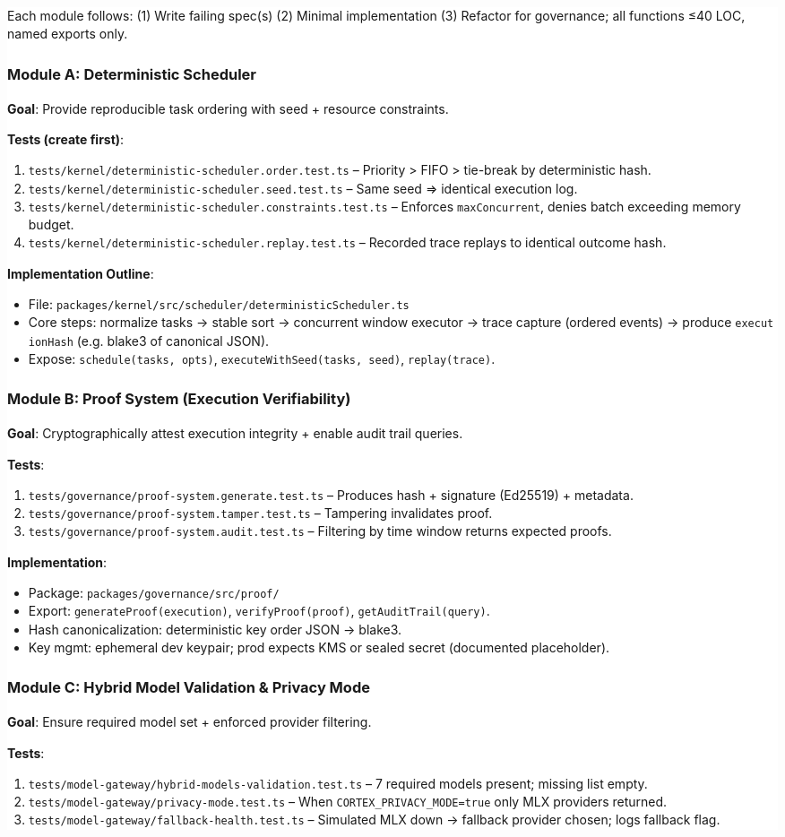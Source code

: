 Each module follows: (1) Write failing spec(s) (2) Minimal implementation (3) Refactor for governance; all functions ≤40 LOC, named exports only.

### Module A: Deterministic Scheduler

**Goal**: Provide reproducible task ordering with seed + resource constraints.

**Tests (create first)**:

1. `tests/kernel/deterministic-scheduler.order.test.ts` – Priority > FIFO > tie-break by deterministic hash.
2. `tests/kernel/deterministic-scheduler.seed.test.ts` – Same seed ⇒ identical execution log.
3. `tests/kernel/deterministic-scheduler.constraints.test.ts` – Enforces `maxConcurrent`, denies batch exceeding
   memory budget.
4. `tests/kernel/deterministic-scheduler.replay.test.ts` – Recorded trace replays to identical outcome hash.

**Implementation Outline**:

- File: `packages/kernel/src/scheduler/deterministicScheduler.ts`
- Core steps: normalize tasks → stable sort → concurrent window executor → trace capture (ordered events) → produce
  `executionHash` (e.g. blake3 of canonical JSON).
- Expose: `schedule(tasks, opts)`, `executeWithSeed(tasks, seed)`, `replay(trace)`.

### Module B: Proof System (Execution Verifiability)

**Goal**: Cryptographically attest execution integrity + enable audit trail queries.

**Tests**:

1. `tests/governance/proof-system.generate.test.ts` – Produces hash + signature (Ed25519) + metadata.
2. `tests/governance/proof-system.tamper.test.ts` – Tampering invalidates proof.
3. `tests/governance/proof-system.audit.test.ts` – Filtering by time window returns expected proofs.

**Implementation**:

- Package: `packages/governance/src/proof/`
- Export: `generateProof(execution)`, `verifyProof(proof)`, `getAuditTrail(query)`.
- Hash canonicalization: deterministic key order JSON → blake3.
- Key mgmt: ephemeral dev keypair; prod expects KMS or sealed secret (documented placeholder).

### Module C: Hybrid Model Validation & Privacy Mode

**Goal**: Ensure required model set + enforced provider filtering.

**Tests**:

1. `tests/model-gateway/hybrid-models-validation.test.ts` – 7 required models present; missing list empty.
2. `tests/model-gateway/privacy-mode.test.ts` – When `CORTEX_PRIVACY_MODE=true` only MLX providers returned.
3. `tests/model-gateway/fallback-health.test.ts` – Simulated MLX down → fallback provider chosen; logs fallback flag.
